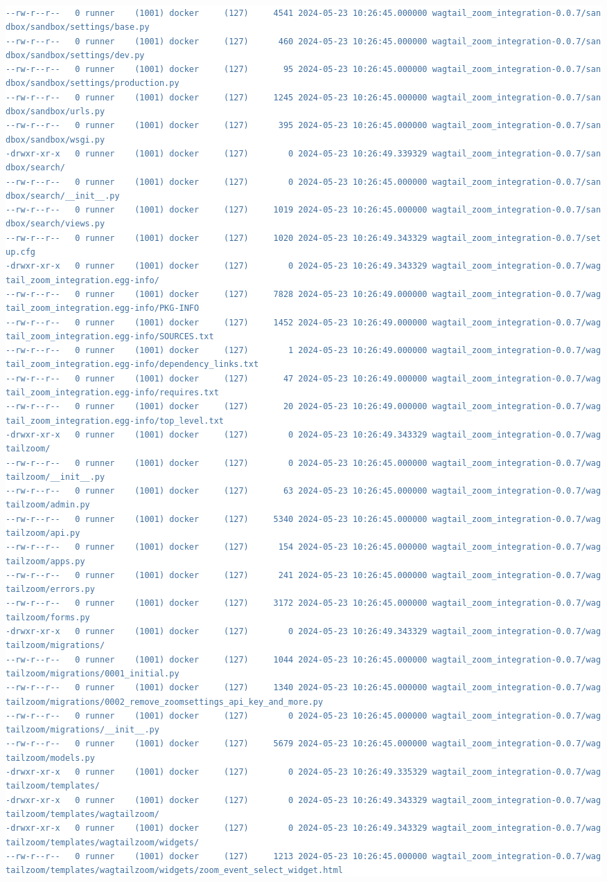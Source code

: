 ```diff
--rw-r--r--   0 runner    (1001) docker     (127)     4541 2024-05-23 10:26:45.000000 wagtail_zoom_integration-0.0.7/sandbox/sandbox/settings/base.py
--rw-r--r--   0 runner    (1001) docker     (127)      460 2024-05-23 10:26:45.000000 wagtail_zoom_integration-0.0.7/sandbox/sandbox/settings/dev.py
--rw-r--r--   0 runner    (1001) docker     (127)       95 2024-05-23 10:26:45.000000 wagtail_zoom_integration-0.0.7/sandbox/sandbox/settings/production.py
--rw-r--r--   0 runner    (1001) docker     (127)     1245 2024-05-23 10:26:45.000000 wagtail_zoom_integration-0.0.7/sandbox/sandbox/urls.py
--rw-r--r--   0 runner    (1001) docker     (127)      395 2024-05-23 10:26:45.000000 wagtail_zoom_integration-0.0.7/sandbox/sandbox/wsgi.py
-drwxr-xr-x   0 runner    (1001) docker     (127)        0 2024-05-23 10:26:49.339329 wagtail_zoom_integration-0.0.7/sandbox/search/
--rw-r--r--   0 runner    (1001) docker     (127)        0 2024-05-23 10:26:45.000000 wagtail_zoom_integration-0.0.7/sandbox/search/__init__.py
--rw-r--r--   0 runner    (1001) docker     (127)     1019 2024-05-23 10:26:45.000000 wagtail_zoom_integration-0.0.7/sandbox/search/views.py
--rw-r--r--   0 runner    (1001) docker     (127)     1020 2024-05-23 10:26:49.343329 wagtail_zoom_integration-0.0.7/setup.cfg
-drwxr-xr-x   0 runner    (1001) docker     (127)        0 2024-05-23 10:26:49.343329 wagtail_zoom_integration-0.0.7/wagtail_zoom_integration.egg-info/
--rw-r--r--   0 runner    (1001) docker     (127)     7828 2024-05-23 10:26:49.000000 wagtail_zoom_integration-0.0.7/wagtail_zoom_integration.egg-info/PKG-INFO
--rw-r--r--   0 runner    (1001) docker     (127)     1452 2024-05-23 10:26:49.000000 wagtail_zoom_integration-0.0.7/wagtail_zoom_integration.egg-info/SOURCES.txt
--rw-r--r--   0 runner    (1001) docker     (127)        1 2024-05-23 10:26:49.000000 wagtail_zoom_integration-0.0.7/wagtail_zoom_integration.egg-info/dependency_links.txt
--rw-r--r--   0 runner    (1001) docker     (127)       47 2024-05-23 10:26:49.000000 wagtail_zoom_integration-0.0.7/wagtail_zoom_integration.egg-info/requires.txt
--rw-r--r--   0 runner    (1001) docker     (127)       20 2024-05-23 10:26:49.000000 wagtail_zoom_integration-0.0.7/wagtail_zoom_integration.egg-info/top_level.txt
-drwxr-xr-x   0 runner    (1001) docker     (127)        0 2024-05-23 10:26:49.343329 wagtail_zoom_integration-0.0.7/wagtailzoom/
--rw-r--r--   0 runner    (1001) docker     (127)        0 2024-05-23 10:26:45.000000 wagtail_zoom_integration-0.0.7/wagtailzoom/__init__.py
--rw-r--r--   0 runner    (1001) docker     (127)       63 2024-05-23 10:26:45.000000 wagtail_zoom_integration-0.0.7/wagtailzoom/admin.py
--rw-r--r--   0 runner    (1001) docker     (127)     5340 2024-05-23 10:26:45.000000 wagtail_zoom_integration-0.0.7/wagtailzoom/api.py
--rw-r--r--   0 runner    (1001) docker     (127)      154 2024-05-23 10:26:45.000000 wagtail_zoom_integration-0.0.7/wagtailzoom/apps.py
--rw-r--r--   0 runner    (1001) docker     (127)      241 2024-05-23 10:26:45.000000 wagtail_zoom_integration-0.0.7/wagtailzoom/errors.py
--rw-r--r--   0 runner    (1001) docker     (127)     3172 2024-05-23 10:26:45.000000 wagtail_zoom_integration-0.0.7/wagtailzoom/forms.py
-drwxr-xr-x   0 runner    (1001) docker     (127)        0 2024-05-23 10:26:49.343329 wagtail_zoom_integration-0.0.7/wagtailzoom/migrations/
--rw-r--r--   0 runner    (1001) docker     (127)     1044 2024-05-23 10:26:45.000000 wagtail_zoom_integration-0.0.7/wagtailzoom/migrations/0001_initial.py
--rw-r--r--   0 runner    (1001) docker     (127)     1340 2024-05-23 10:26:45.000000 wagtail_zoom_integration-0.0.7/wagtailzoom/migrations/0002_remove_zoomsettings_api_key_and_more.py
--rw-r--r--   0 runner    (1001) docker     (127)        0 2024-05-23 10:26:45.000000 wagtail_zoom_integration-0.0.7/wagtailzoom/migrations/__init__.py
--rw-r--r--   0 runner    (1001) docker     (127)     5679 2024-05-23 10:26:45.000000 wagtail_zoom_integration-0.0.7/wagtailzoom/models.py
-drwxr-xr-x   0 runner    (1001) docker     (127)        0 2024-05-23 10:26:49.335329 wagtail_zoom_integration-0.0.7/wagtailzoom/templates/
-drwxr-xr-x   0 runner    (1001) docker     (127)        0 2024-05-23 10:26:49.343329 wagtail_zoom_integration-0.0.7/wagtailzoom/templates/wagtailzoom/
-drwxr-xr-x   0 runner    (1001) docker     (127)        0 2024-05-23 10:26:49.343329 wagtail_zoom_integration-0.0.7/wagtailzoom/templates/wagtailzoom/widgets/
--rw-r--r--   0 runner    (1001) docker     (127)     1213 2024-05-23 10:26:45.000000 wagtail_zoom_integration-0.0.7/wagtailzoom/templates/wagtailzoom/widgets/zoom_event_select_widget.html
```